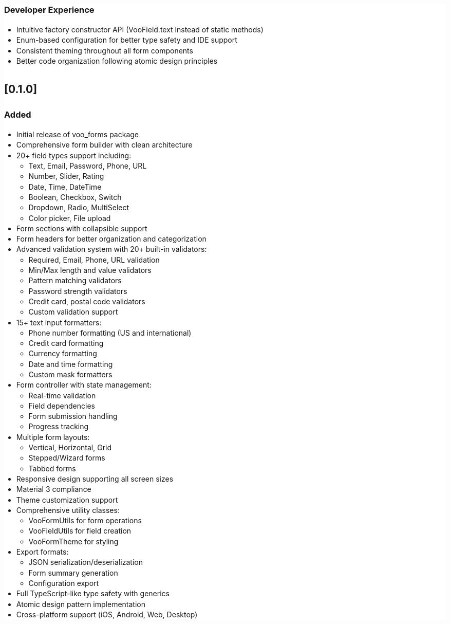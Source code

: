 ### Developer Experience
- Intuitive factory constructor API (VooField.text instead of static methods)
- Enum-based configuration for better type safety and IDE support
- Consistent theming throughout all form components
- Better code organization following atomic design principles

## [0.1.0]

### Added
- Initial release of voo_forms package
- Comprehensive form builder with clean architecture
- 20+ field types support including:
  - Text, Email, Password, Phone, URL
  - Number, Slider, Rating
  - Date, Time, DateTime
  - Boolean, Checkbox, Switch
  - Dropdown, Radio, MultiSelect
  - Color picker, File upload
- Form sections with collapsible support
- Form headers for better organization and categorization
- Advanced validation system with 20+ built-in validators:
  - Required, Email, Phone, URL validation
  - Min/Max length and value validators
  - Pattern matching validators
  - Password strength validators
  - Credit card, postal code validators
  - Custom validation support
- 15+ text input formatters:
  - Phone number formatting (US and international)
  - Credit card formatting
  - Currency formatting
  - Date and time formatting
  - Custom mask formatters
- Form controller with state management:
  - Real-time validation
  - Field dependencies
  - Form submission handling
  - Progress tracking
- Multiple form layouts:
  - Vertical, Horizontal, Grid
  - Stepped/Wizard forms
  - Tabbed forms
- Responsive design supporting all screen sizes
- Material 3 compliance
- Theme customization support
- Comprehensive utility classes:
  - VooFormUtils for form operations
  - VooFieldUtils for field creation
  - VooFormTheme for styling
- Export formats:
  - JSON serialization/deserialization
  - Form summary generation
  - Configuration export
- Full TypeScript-like type safety with generics
- Atomic design pattern implementation
- Cross-platform support (iOS, Android, Web, Desktop)